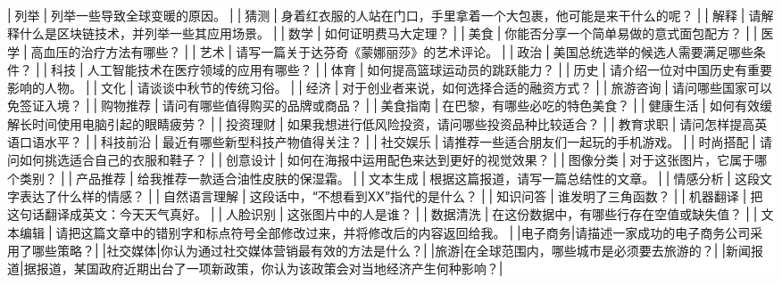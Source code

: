 | 列举                                       | 列举一些导致全球变暖的原因。                                                                                                                                                                                                                                                                                                                                                                                   |
| 猜测                                       | 身着红衣服的人站在门口，手里拿着一个大包裹，他可能是来干什么的呢？                                                                                                                                                                                                                                                                                                                                               |
| 解释                                       | 请解释什么是区块链技术，并列举一些其应用场景。                                                                                                                                                                                                                                                                                                                                                               |
| 数学 | 如何证明费马大定理？ |
| 美食 | 你能否分享一个简单易做的意式面包配方？ |
| 医学 | 高血压的治疗方法有哪些？ |
| 艺术 | 请写一篇关于达芬奇《蒙娜丽莎》的艺术评论。 |
| 政治 | 美国总统选举的候选人需要满足哪些条件？ |
| 科技 | 人工智能技术在医疗领域的应用有哪些？ |
| 体育 | 如何提高篮球运动员的跳跃能力？ |
| 历史 | 请介绍一位对中国历史有重要影响的人物。 |
| 文化 | 请谈谈中秋节的传统习俗。 |
| 经济 | 对于创业者来说，如何选择合适的融资方式？ |
| 旅游咨询                              | 请问哪些国家可以免签证入境？                                                                                                                                                                                                                                                    |
| 购物推荐                              | 请问有哪些值得购买的品牌或商品？                                                                                                                                                                                                                                              |
| 美食指南                              | 在巴黎，有哪些必吃的特色美食？                                                                                                                                                                                                                                                  |
| 健康生活                              | 如何有效缓解长时间使用电脑引起的眼睛疲劳？                                                                                                                                                                                                                                    |
| 投资理财                              | 如果我想进行低风险投资，请问哪些投资品种比较适合？                                                                                                                                                                                                                            |
| 教育求职                              | 请问怎样提高英语口语水平？                                                                                                                                                                                                                                                    |
| 科技前沿                              | 最近有哪些新型科技产物值得关注？                                                                                                                                                                                                                                              |
| 社交娱乐                              | 请推荐一些适合朋友们一起玩的手机游戏。                                                                                                                                                                                                                                          |
| 时尚搭配                              | 请问如何挑选适合自己的衣服和鞋子？                                                                                                                                                                                                                                            |
| 创意设计                              | 如何在海报中运用配色来达到更好的视觉效果？                                                                                                                                                                                                                                    |
| 图像分类                           | 对于这张图片，它属于哪个类别？                                 |
| 产品推荐                           | 给我推荐一款适合油性皮肤的保湿霜。                             |
| 文本生成                           | 根据这篇报道，请写一篇总结性的文章。                         |
| 情感分析                           | 这段文字表达了什么样的情感？                                 |
| 自然语言理解                       | 这段话中，“不想看到XX”指代的是什么？                        |
| 知识问答                           | 谁发明了三角函数？                                           |
| 机器翻译                           | 把这句话翻译成英文：今天天气真好。                           |
| 人脸识别                           | 这张图片中的人是谁？                                         |
| 数据清洗                           | 在这份数据中，有哪些行存在空值或缺失值？                     |
| 文本编辑                           | 请把这篇文章中的错别字和标点符号全部修改过来，并将修改后的内容返回给我。 |
|电子商务|请描述一家成功的电子商务公司采用了哪些策略？|
|社交媒体|你认为通过社交媒体营销最有效的方法是什么？|
|旅游|在全球范围内，哪些城市是必须要去旅游的？|
|新闻报道|据报道，某国政府近期出台了一项新政策，你认为该政策会对当地经济产生何种影响？|